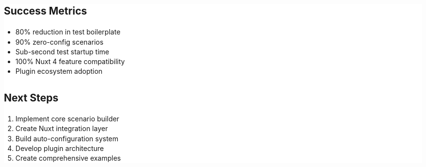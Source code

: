 ## Success Metrics

- 80% reduction in test boilerplate
- 90% zero-config scenarios
- Sub-second test startup time
- 100% Nuxt 4 feature compatibility
- Plugin ecosystem adoption

## Next Steps

1. Implement core scenario builder
2. Create Nuxt integration layer
3. Build auto-configuration system
4. Develop plugin architecture
5. Create comprehensive examples